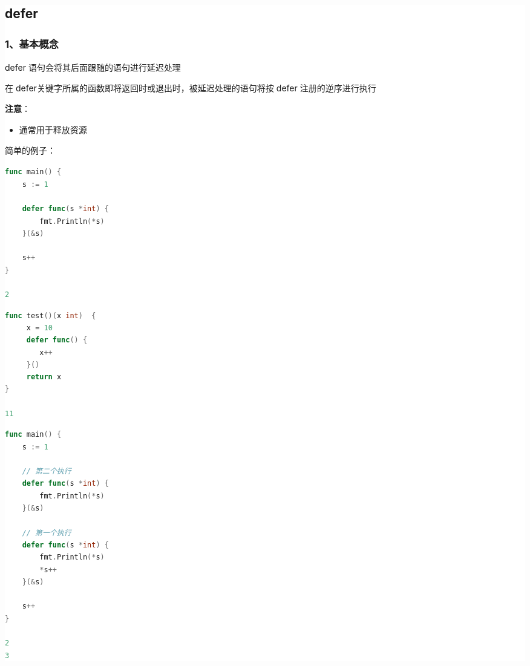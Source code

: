 


## defer

### 1、基本概念

defer 语句会将其后面跟随的语句进行延迟处理

在 defer关键字所属的函数即将返回时或退出时，被延迟处理的语句将按 defer 注册的逆序进行执行

**注意**：

- 通常用于释放资源

简单的例子：

~~~go
func main() {
	s := 1
	
	defer func(s *int) {
		fmt.Println(*s)
	}(&s)

	s++
}

2
~~~

~~~go
func test()(x int)  {
	 x = 10
	 defer func() {
	 	x++
	 }()
	 return x
}

11
~~~

~~~go
func main() {
	s := 1

    // 第二个执行
	defer func(s *int) {
		fmt.Println(*s)
	}(&s)

    // 第一个执行
	defer func(s *int) {
		fmt.Println(*s)
		*s++
	}(&s)

	s++
}

2
3
~~~
